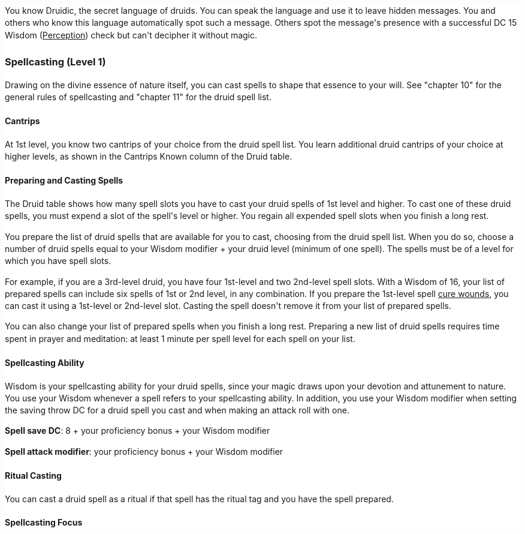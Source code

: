 You know Druidic, the secret language of druids. You can speak the language and use it to leave hidden messages. You and others who know this language automatically spot such a message. Others spot the message's presence with a successful DC 15 Wisdom ([Perception](3-Mechanics/CLI/rules/skills.md#Perception)) check but can't decipher it without magic.

### Spellcasting (Level 1)

Drawing on the divine essence of nature itself, you can cast spells to shape that essence to your will. See "chapter 10" for the general rules of spellcasting and "chapter 11" for the druid spell list.

#### Cantrips

At 1st level, you know two cantrips of your choice from the druid spell list. You learn additional druid cantrips of your choice at higher levels, as shown in the Cantrips Known column of the Druid table.

#### Preparing and Casting Spells

The Druid table shows how many spell slots you have to cast your druid spells of 1st level and higher. To cast one of these druid spells, you must expend a slot of the spell's level or higher. You regain all expended spell slots when you finish a long rest.

You prepare the list of druid spells that are available for you to cast, choosing from the druid spell list. When you do so, choose a number of druid spells equal to your Wisdom modifier + your druid level (minimum of one spell). The spells must be of a level for which you have spell slots.

For example, if you are a 3rd-level druid, you have four 1st-level and two 2nd-level spell slots. With a Wisdom of 16, your list of prepared spells can include six spells of 1st or 2nd level, in any combination. If you prepare the 1st-level spell [cure wounds](3-Mechanics/CLI/spells/cure-wounds.md), you can cast it using a 1st-level or 2nd-level slot. Casting the spell doesn't remove it from your list of prepared spells.

You can also change your list of prepared spells when you finish a long rest. Preparing a new list of druid spells requires time spent in prayer and meditation: at least 1 minute per spell level for each spell on your list.

#### Spellcasting Ability

Wisdom is your spellcasting ability for your druid spells, since your magic draws upon your devotion and attunement to nature. You use your Wisdom whenever a spell refers to your spellcasting ability. In addition, you use your Wisdom modifier when setting the saving throw DC for a druid spell you cast and when making an attack roll with one.

<span class='abilityDc'>**Spell save DC**: 8 + your proficiency bonus + your Wisdom modifier</span>

<span class='abilityAttackMod'>**Spell attack modifier**: your proficiency bonus + your Wisdom modifier</span>

#### Ritual Casting

You can cast a druid spell as a ritual if that spell has the ritual tag and you have the spell prepared.

#### Spellcasting Focus
